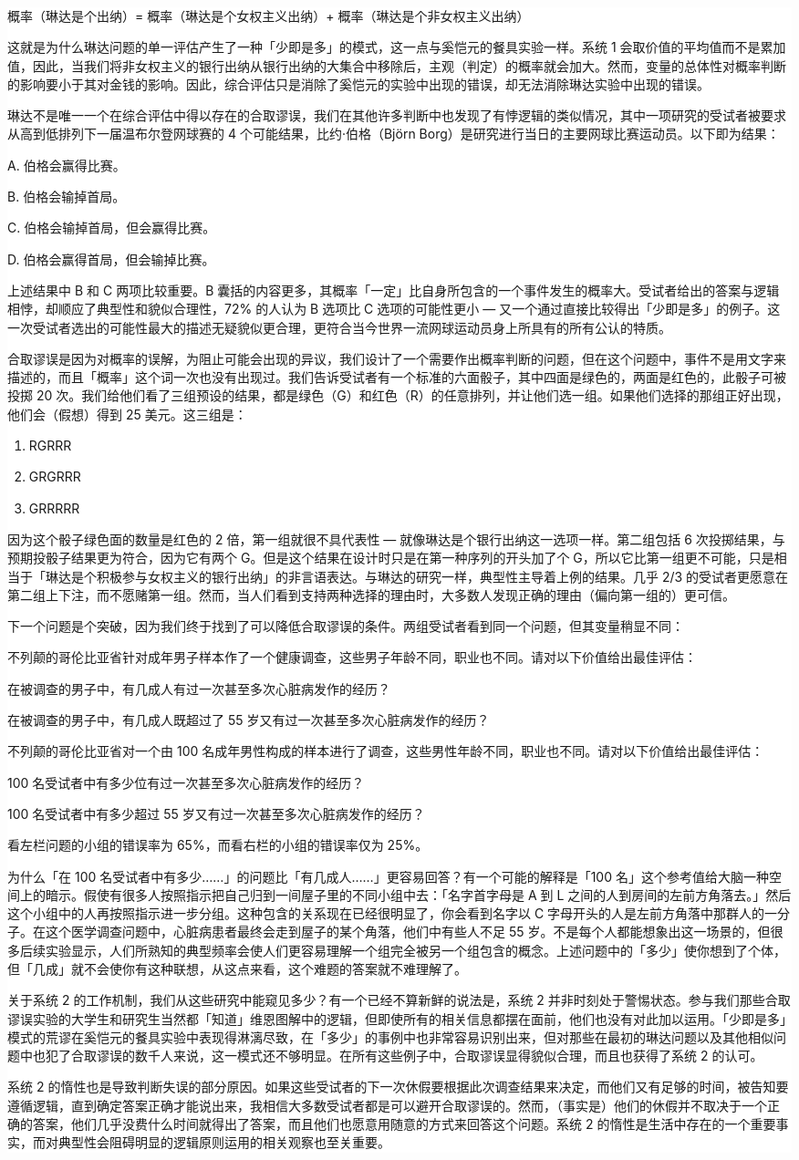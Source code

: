 概率（琳达是个出纳）= 概率（琳达是个女权主义出纳）+ 概率（琳达是个非女权主义出纳）

这就是为什么琳达问题的单一评估产生了一种「少即是多」的模式，这一点与奚恺元的餐具实验一样。系统 1 会取价值的平均值而不是累加值，因此，当我们将非女权主义的银行出纳从银行出纳的大集合中移除后，主观（判定）的概率就会加大。然而，变量的总体性对概率判断的影响要小于其对金钱的影响。因此，综合评估只是消除了奚恺元的实验中出现的错误，却无法消除琳达实验中出现的错误。

琳达不是唯一一个在综合评估中得以存在的合取谬误，我们在其他许多判断中也发现了有悖逻辑的类似情况，其中一项研究的受试者被要求从高到低排列下一届温布尔登网球赛的 4 个可能结果，比约·伯格（Björn Borg）是研究进行当日的主要网球比赛运动员。以下即为结果：

A. 伯格会赢得比赛。

B. 伯格会输掉首局。

C. 伯格会输掉首局，但会赢得比赛。

D. 伯格会赢得首局，但会输掉比赛。

上述结果中 B 和 C 两项比较重要。B 囊括的内容更多，其概率「一定」比自身所包含的一个事件发生的概率大。受试者给出的答案与逻辑相悖，却顺应了典型性和貌似合理性，72% 的人认为 B 选项比 C 选项的可能性更小 — 又一个通过直接比较得出「少即是多」的例子。这一次受试者选出的可能性最大的描述无疑貌似更合理，更符合当今世界一流网球运动员身上所具有的所有公认的特质。

合取谬误是因为对概率的误解，为阻止可能会出现的异议，我们设计了一个需要作出概率判断的问题，但在这个问题中，事件不是用文字来描述的，而且「概率」这个词一次也没有出现过。我们告诉受试者有一个标准的六面骰子，其中四面是绿色的，两面是红色的，此骰子可被投掷 20 次。我们给他们看了三组预设的结果，都是绿色（G）和红色（R）的任意排列，并让他们选一组。如果他们选择的那组正好出现，他们会（假想）得到 25 美元。这三组是：

1. RGRRR

2. GRGRRR

3. GRRRRR

因为这个骰子绿色面的数量是红色的 2 倍，第一组就很不具代表性 — 就像琳达是个银行出纳这一选项一样。第二组包括 6 次投掷结果，与预期投骰子结果更为符合，因为它有两个 G。但是这个结果在设计时只是在第一种序列的开头加了个 G，所以它比第一组更不可能，只是相当于「琳达是个积极参与女权主义的银行出纳」的非言语表达。与琳达的研究一样，典型性主导着上例的结果。几乎 2/3 的受试者更愿意在第二组上下注，而不愿赌第一组。然而，当人们看到支持两种选择的理由时，大多数人发现正确的理由（偏向第一组的）更可信。

下一个问题是个突破，因为我们终于找到了可以降低合取谬误的条件。两组受试者看到同一个问题，但其变量稍显不同：

不列颠的哥伦比亚省针对成年男子样本作了一个健康调查，这些男子年龄不同，职业也不同。请对以下价值给出最佳评估：

在被调查的男子中，有几成人有过一次甚至多次心脏病发作的经历？

在被调查的男子中，有几成人既超过了 55 岁又有过一次甚至多次心脏病发作的经历？

不列颠的哥伦比亚省对一个由 100 名成年男性构成的样本进行了调查，这些男性年龄不同，职业也不同。请对以下价值给出最佳评估：

100 名受试者中有多少位有过一次甚至多次心脏病发作的经历？

100 名受试者中有多少超过 55 岁又有过一次甚至多次心脏病发作的经历？

看左栏问题的小组的错误率为 65%，而看右栏的小组的错误率仅为 25%。

为什么「在 100 名受试者中有多少……」的问题比「有几成人……」更容易回答？有一个可能的解释是「100 名」这个参考值给大脑一种空间上的暗示。假使有很多人按照指示把自己归到一间屋子里的不同小组中去：「名字首字母是 A 到 L 之间的人到房间的左前方角落去。」然后这个小组中的人再按照指示进一步分组。这种包含的关系现在已经很明显了，你会看到名字以 C 字母开头的人是左前方角落中那群人的一分子。在这个医学调查问题中，心脏病患者最终会走到屋子的某个角落，他们中有些人不足 55 岁。不是每个人都能想象出这一场景的，但很多后续实验显示，人们所熟知的典型频率会使人们更容易理解一个组完全被另一个组包含的概念。上述问题中的「多少」使你想到了个体，但「几成」就不会使你有这种联想，从这点来看，这个难题的答案就不难理解了。

关于系统 2 的工作机制，我们从这些研究中能窥见多少？有一个已经不算新鲜的说法是，系统 2 并非时刻处于警惕状态。参与我们那些合取谬误实验的大学生和研究生当然都「知道」维恩图解中的逻辑，但即使所有的相关信息都摆在面前，他们也没有对此加以运用。「少即是多」模式的荒谬在奚恺元的餐具实验中表现得淋漓尽致，在「多少」的事例中也非常容易识别出来，但对那些在最初的琳达问题以及其他相似问题中也犯了合取谬误的数千人来说，这一模式还不够明显。在所有这些例子中，合取谬误显得貌似合理，而且也获得了系统 2 的认可。

系统 2 的惰性也是导致判断失误的部分原因。如果这些受试者的下一次休假要根据此次调查结果来决定，而他们又有足够的时间，被告知要遵循逻辑，直到确定答案正确才能说出来，我相信大多数受试者都是可以避开合取谬误的。然而，（事实是）他们的休假并不取决于一个正确的答案，他们几乎没费什么时间就得出了答案，而且他们也愿意用随意的方式来回答这个问题。系统 2 的惰性是生活中存在的一个重要事实，而对典型性会阻碍明显的逻辑原则运用的相关观察也至关重要。

